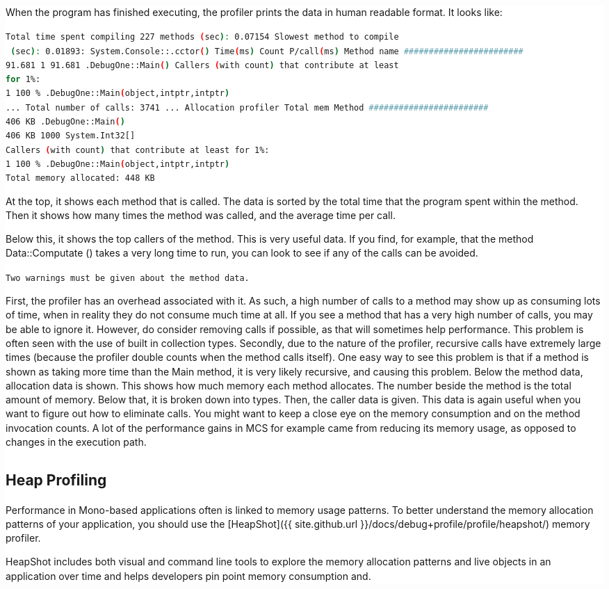 When the program has finished executing, the profiler prints the data in human readable format. It looks like:

``` bash
Total time spent compiling 227 methods (sec): 0.07154 Slowest method to compile
 (sec): 0.01893: System.Console::.cctor() Time(ms) Count P/call(ms) Method name ########################
91.681 1 91.681 .DebugOne::Main() Callers (with count) that contribute at least 
for 1%:
1 100 % .DebugOne::Main(object,intptr,intptr)
... Total number of calls: 3741 ... Allocation profiler Total mem Method ########################
406 KB .DebugOne::Main()
406 KB 1000 System.Int32[] 
Callers (with count) that contribute at least for 1%:
1 100 % .DebugOne::Main(object,intptr,intptr)
Total memory allocated: 448 KB
```

At the top, it shows each method that is called. The data is sorted by the total time that the program spent within the method. Then it shows how many times the method was called, and the average time per call.

Below this, it shows the top callers of the method. This is very useful data. If you find, for example, that the method Data::Computate () takes a very long time to run, you can look to see if any of the calls can be avoided.

    Two warnings must be given about the method data. 

First, the profiler has an overhead associated with it. As such, a high number of calls to a method may show up as consuming lots of time, when in reality they do not consume much time at all. If you see a method that has a very high number of calls, you may be able to ignore it. However, do consider removing calls if possible, as that will sometimes help performance. This problem is often seen with the use of built in collection types.
 Secondly, due to the nature of the profiler, recursive calls have extremely large times (because the profiler double counts when the method calls itself). One easy way to see this problem is that if a method is shown as taking more time than the Main method, it is very likely recursive, and causing this problem.
 Below the method data, allocation data is shown. This shows how much memory each method allocates. The number beside the method is the total amount of memory. Below that, it is broken down into types. Then, the caller data is given. This data is again useful when you want to figure out how to eliminate calls.
 You might want to keep a close eye on the memory consumption and on the method invocation counts. A lot of the performance gains in MCS for example came from reducing its memory usage, as opposed to changes in the execution path.

Heap Profiling
--------------

Performance in Mono-based applications often is linked to memory usage patterns. To better understand the memory allocation patterns of your application, you should use the [HeapShot]({{ site.github.url }}/docs/debug+profile/profile/heapshot/) memory profiler.

HeapShot includes both visual and command line tools to explore the memory allocation patterns and live objects in an application over time and helps developers pin point memory consumption and.
